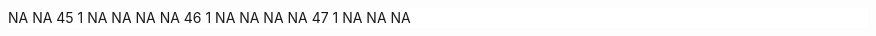 </td>
<td style="text-align:left;">
NA
</td>
<td style="text-align:left;">
NA
</td>
</tr>
<tr>
<td style="text-align:left;">
45
</td>
<td style="text-align:left;">
1
</td>
<td style="text-align:left;">
NA
</td>
<td style="text-align:left;">
NA
</td>
<td style="text-align:left;">
NA
</td>
<td style="text-align:left;">
NA
</td>
</tr>
<tr>
<td style="text-align:left;">
46
</td>
<td style="text-align:left;">
1
</td>
<td style="text-align:left;">
NA
</td>
<td style="text-align:left;">
NA
</td>
<td style="text-align:left;">
NA
</td>
<td style="text-align:left;">
NA
</td>
</tr>
<tr>
<td style="text-align:left;">
47
</td>
<td style="text-align:left;">
1
</td>
<td style="text-align:left;">
NA
</td>
<td style="text-align:left;">
NA
</td>
<td style="text-align:left;">
NA
</td>